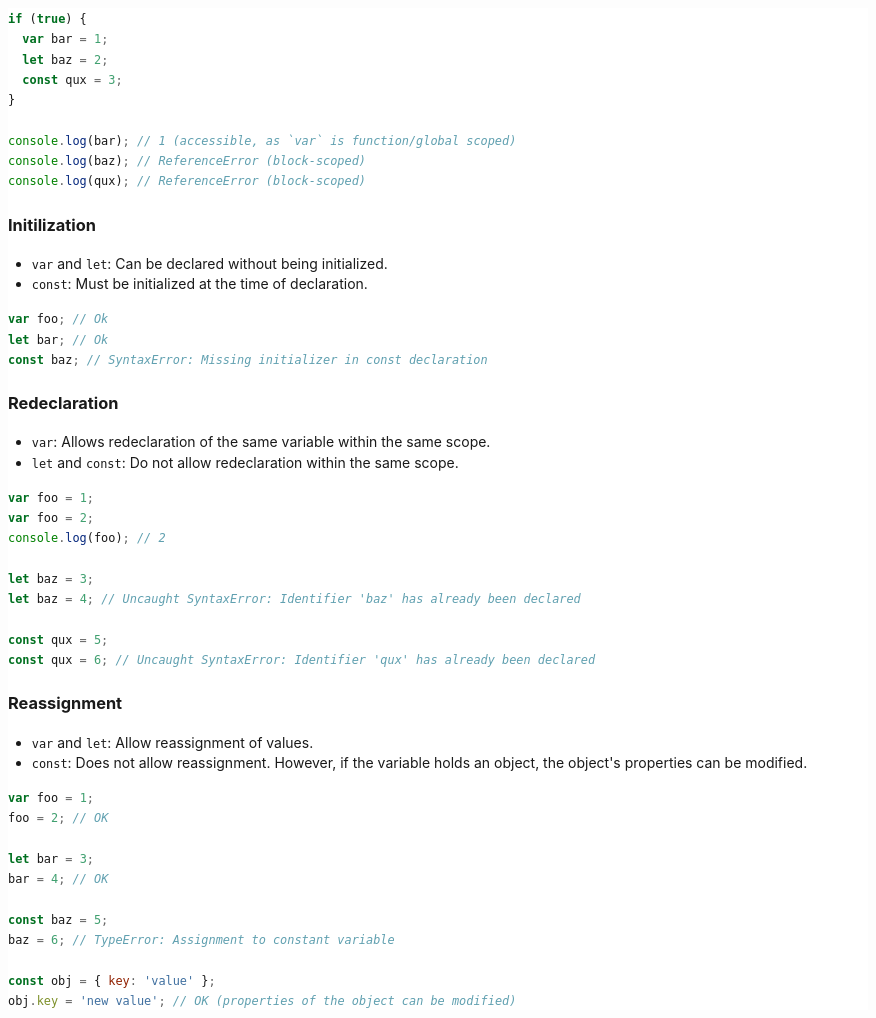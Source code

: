 ```javascript
if (true) {
  var bar = 1;
  let baz = 2;
  const qux = 3;
}

console.log(bar); // 1 (accessible, as `var` is function/global scoped)
console.log(baz); // ReferenceError (block-scoped)
console.log(qux); // ReferenceError (block-scoped)
```

### Initilization

- `var` and `let`: Can be declared without being initialized.
- `const`: Must be initialized at the time of declaration.

```javascript
var foo; // Ok
let bar; // Ok
const baz; // SyntaxError: Missing initializer in const declaration
```

### Redeclaration

- `var`: Allows redeclaration of the same variable within the same scope.
- `let` and `const`: Do not allow redeclaration within the same scope.

```javascript
var foo = 1;
var foo = 2;
console.log(foo); // 2

let baz = 3;
let baz = 4; // Uncaught SyntaxError: Identifier 'baz' has already been declared

const qux = 5;
const qux = 6; // Uncaught SyntaxError: Identifier 'qux' has already been declared
```

### Reassignment

- `var` and `let`: Allow reassignment of values.
- `const`: Does not allow reassignment. However, if the variable holds an object, the object's properties can be modified.

```javascript
var foo = 1;
foo = 2; // OK

let bar = 3;
bar = 4; // OK

const baz = 5;
baz = 6; // TypeError: Assignment to constant variable

const obj = { key: 'value' };
obj.key = 'new value'; // OK (properties of the object can be modified)
```
